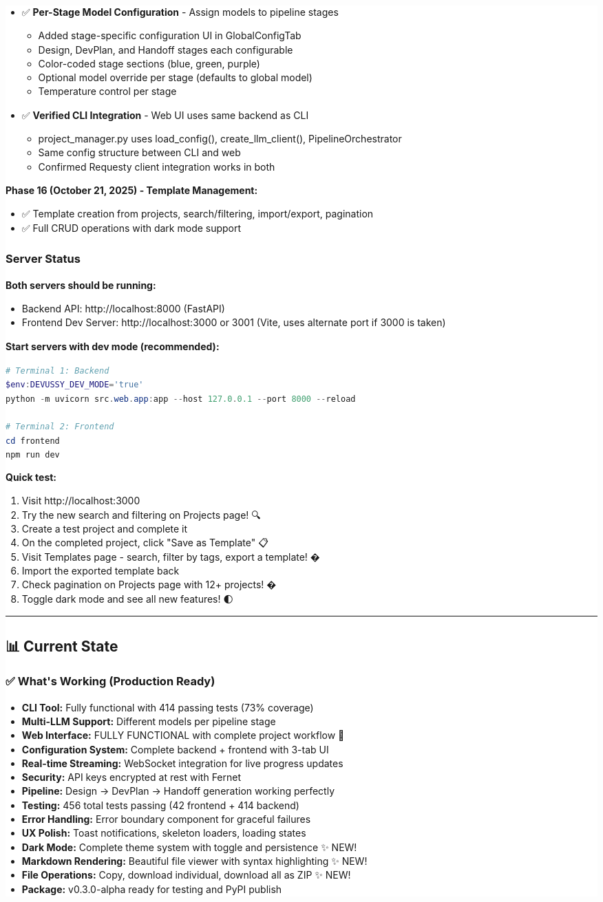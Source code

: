 - ✅ **Per-Stage Model Configuration** - Assign models to pipeline stages
  - Added stage-specific configuration UI in GlobalConfigTab
  - Design, DevPlan, and Handoff stages each configurable
  - Color-coded stage sections (blue, green, purple)
  - Optional model override per stage (defaults to global model)
  - Temperature control per stage
  
- ✅ **Verified CLI Integration** - Web UI uses same backend as CLI
  - project_manager.py uses load_config(), create_llm_client(), PipelineOrchestrator
  - Same config structure between CLI and web
  - Confirmed Requesty client integration works in both
  
**Phase 16 (October 21, 2025) - Template Management:**
- ✅ Template creation from projects, search/filtering, import/export, pagination
- ✅ Full CRUD operations with dark mode support

### Server Status
**Both servers should be running:**
- Backend API: http://localhost:8000 (FastAPI)
- Frontend Dev Server: http://localhost:3000 or 3001 (Vite, uses alternate port if 3000 is taken)

**Start servers with dev mode (recommended):**
```powershell
# Terminal 1: Backend
$env:DEVUSSY_DEV_MODE='true'
python -m uvicorn src.web.app:app --host 127.0.0.1 --port 8000 --reload

# Terminal 2: Frontend
cd frontend
npm run dev
```

**Quick test:**
1. Visit http://localhost:3000
2. Try the new search and filtering on Projects page! 🔍
3. Create a test project and complete it
4. On the completed project, click "Save as Template" 📋
5. Visit Templates page - search, filter by tags, export a template! �
6. Import the exported template back
7. Check pagination on Projects page with 12+ projects! �
8. Toggle dark mode and see all new features! 🌓

---

## 📊 Current State

### ✅ What's Working (Production Ready)
- **CLI Tool:** Fully functional with 414 passing tests (73% coverage)
- **Multi-LLM Support:** Different models per pipeline stage
- **Web Interface:** FULLY FUNCTIONAL with complete project workflow 🎊
- **Configuration System:** Complete backend + frontend with 3-tab UI
- **Real-time Streaming:** WebSocket integration for live progress updates
- **Security:** API keys encrypted at rest with Fernet
- **Pipeline:** Design → DevPlan → Handoff generation working perfectly
- **Testing:** 456 total tests passing (42 frontend + 414 backend)
- **Error Handling:** Error boundary component for graceful failures
- **UX Polish:** Toast notifications, skeleton loaders, loading states
- **Dark Mode:** Complete theme system with toggle and persistence ✨ NEW!
- **Markdown Rendering:** Beautiful file viewer with syntax highlighting ✨ NEW!
- **File Operations:** Copy, download individual, download all as ZIP ✨ NEW!
- **Package:** v0.3.0-alpha ready for testing and PyPI publish
